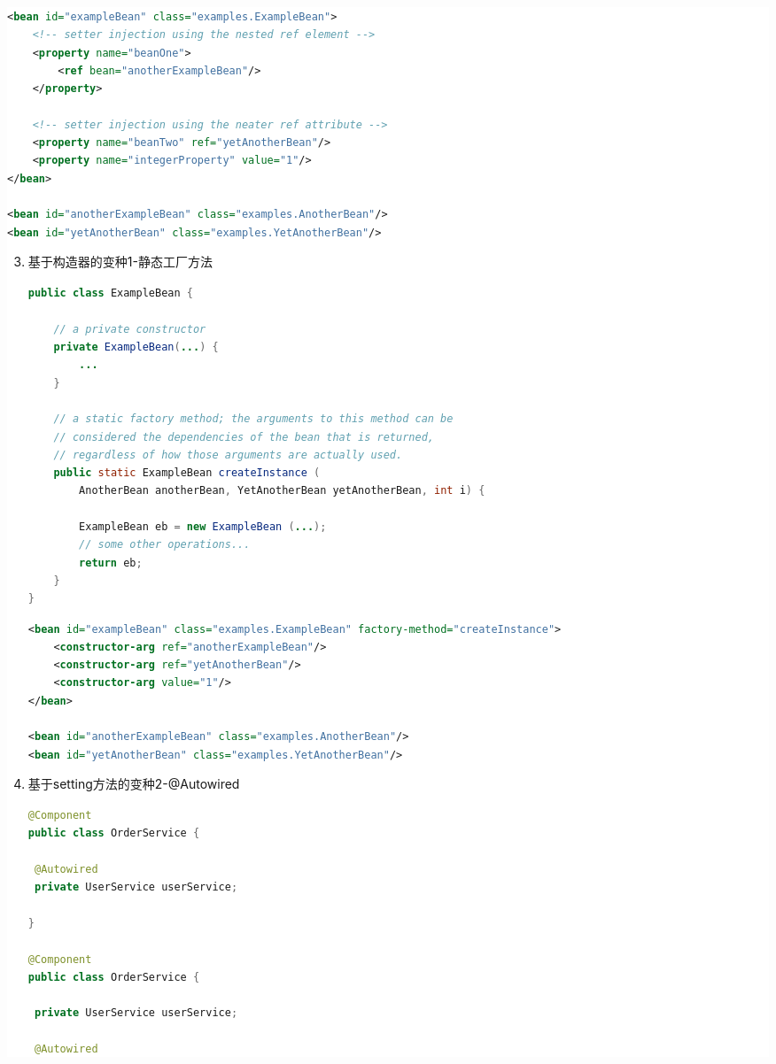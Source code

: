    ```xml
   <bean id="exampleBean" class="examples.ExampleBean">
       <!-- setter injection using the nested ref element -->
       <property name="beanOne">
           <ref bean="anotherExampleBean"/>
       </property>
   
       <!-- setter injection using the neater ref attribute -->
       <property name="beanTwo" ref="yetAnotherBean"/>
       <property name="integerProperty" value="1"/>
   </bean>
   
   <bean id="anotherExampleBean" class="examples.AnotherBean"/>
   <bean id="yetAnotherBean" class="examples.YetAnotherBean"/>
   ```

3. 基于构造器的变种1-静态工厂方法

   ```java
   public class ExampleBean {
   
       // a private constructor
       private ExampleBean(...) {
           ...
       }
   
       // a static factory method; the arguments to this method can be
       // considered the dependencies of the bean that is returned,
       // regardless of how those arguments are actually used.
       public static ExampleBean createInstance (
           AnotherBean anotherBean, YetAnotherBean yetAnotherBean, int i) {
   
           ExampleBean eb = new ExampleBean (...);
           // some other operations...
           return eb;
       }
   }
   ```

   ```xml
   <bean id="exampleBean" class="examples.ExampleBean" factory-method="createInstance">
       <constructor-arg ref="anotherExampleBean"/>
       <constructor-arg ref="yetAnotherBean"/>
       <constructor-arg value="1"/>
   </bean>
   
   <bean id="anotherExampleBean" class="examples.AnotherBean"/>
   <bean id="yetAnotherBean" class="examples.YetAnotherBean"/>
   ```

4. 基于setting方法的变种2-@Autowired

   ```java
   @Component
   public class OrderService {
   
   	@Autowired
   	private UserService userService;
   
   }
   
   @Component
   public class OrderService {
   
   	private UserService userService;
   
   	@Autowired
   ```
